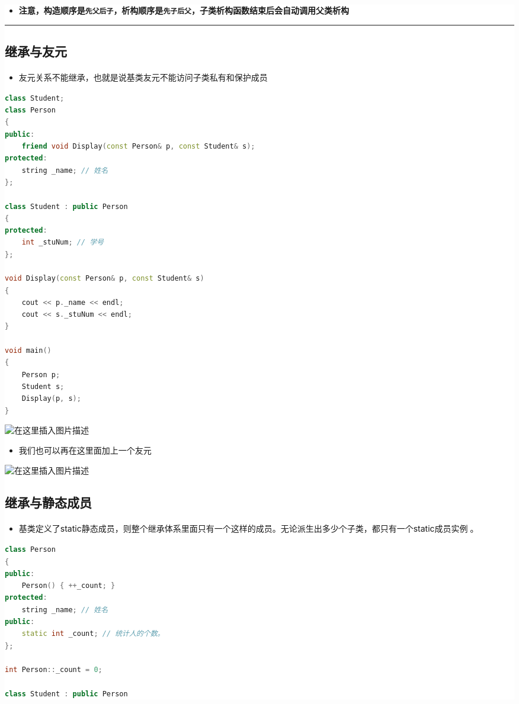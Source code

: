 - **注意，构造顺序是`先父后子`，析构顺序是`先子后父`，子类析构函数结束后会自动调用父类析构**

---

## 继承与友元


- 友元关系不能继承，也就是说基类友元不能访问子类私有和保护成员

```cpp
class Student;
class Person
{
public:
	friend void Display(const Person& p, const Student& s);
protected:
	string _name; // 姓名
};

class Student : public Person
{
protected:
	int _stuNum; // 学号
};

void Display(const Person& p, const Student& s)
{
	cout << p._name << endl;
	cout << s._stuNum << endl;
}

void main()
{
	Person p;
	Student s;
	Display(p, s);
}
```


![在这里插入图片描述](https://img-blog.csdnimg.cn/direct/d44ce4b4b7b94d5dbfba58e1b7dd4d4d.png)

- 我们也可以再在这里面加上一个友元



![在这里插入图片描述](https://img-blog.csdnimg.cn/direct/1a4c2b24b78c45d4a3801a5bea7377e1.png)



## 继承与静态成员

- 基类定义了static静态成员，则整个继承体系里面只有一个这样的成员。无论派生出多少个子类，都只有一个static成员实例 。

```cpp
class Person
{
public:
	Person() { ++_count; }
protected:
	string _name; // 姓名
public:
	static int _count; // 统计人的个数。
};

int Person::_count = 0;

class Student : public Person
```